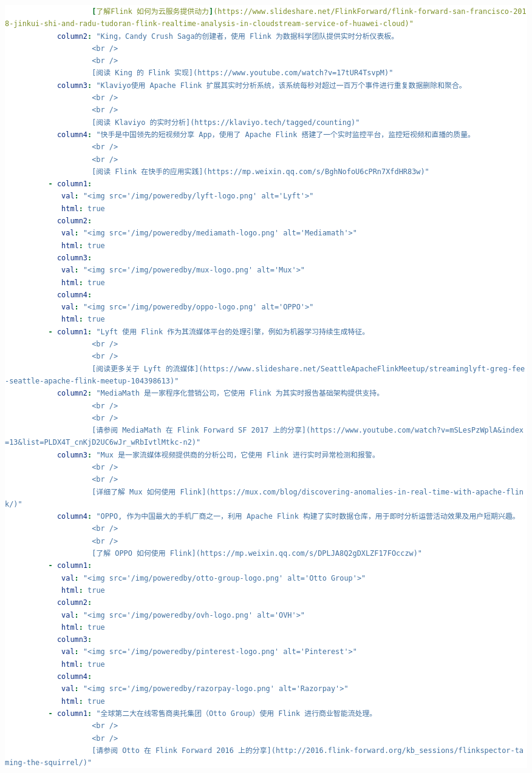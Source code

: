 ```yaml
                    [了解Flink 如何为云服务提供动力](https://www.slideshare.net/FlinkForward/flink-forward-san-francisco-2018-jinkui-shi-and-radu-tudoran-flink-realtime-analysis-in-cloudstream-service-of-huawei-cloud)"
            column2: "King，Candy Crush Saga的创建者，使用 Flink 为数据科学团队提供实时分析仪表板。
                    <br />
                    <br />
                    [阅读 King 的 Flink 实现](https://www.youtube.com/watch?v=17tUR4TsvpM)"
            column3: "Klaviyo使用 Apache Flink 扩展其实时分析系统，该系统每秒对超过一百万个事件进行重复数据删除和聚合。
                    <br />
                    <br />
                    [阅读 Klaviyo 的实时分析](https://klaviyo.tech/tagged/counting)"
            column4: "快手是中国领先的短视频分享 App，使用了 Apache Flink 搭建了一个实时监控平台，监控短视频和直播的质量。
                    <br />
                    <br />
                    [阅读 Flink 在快手的应用实践](https://mp.weixin.qq.com/s/BghNofoU6cPRn7XfdHR83w)"
          - column1: 
             val: "<img src='/img/poweredby/lyft-logo.png' alt='Lyft'>"
             html: true
            column2: 
             val: "<img src='/img/poweredby/mediamath-logo.png' alt='Mediamath'>"
             html: true
            column3: 
             val: "<img src='/img/poweredby/mux-logo.png' alt='Mux'>"
             html: true
            column4:
             val: "<img src='/img/poweredby/oppo-logo.png' alt='OPPO'>"
             html: true
          - column1: "Lyft 使用 Flink 作为其流媒体平台的处理引擎，例如为机器学习持续生成特征。
                    <br />
                    <br />
                    [阅读更多关于 Lyft 的流媒体](https://www.slideshare.net/SeattleApacheFlinkMeetup/streaminglyft-greg-fee-seattle-apache-flink-meetup-104398613)"
            column2: "MediaMath 是一家程序化营销公司，它使用 Flink 为其实时报告基础架构提供支持。
                    <br />
                    <br />
                    [请参阅 MediaMath 在 Flink Forward SF 2017 上的分享](https://www.youtube.com/watch?v=mSLesPzWplA&index=13&list=PLDX4T_cnKjD2UC6wJr_wRbIvtlMtkc-n2)"
            column3: "Mux 是一家流媒体视频提供商的分析公司，它使用 Flink 进行实时异常检测和报警。
                    <br />
                    <br />
                    [详细了解 Mux 如何使用 Flink](https://mux.com/blog/discovering-anomalies-in-real-time-with-apache-flink/)"
            column4: "OPPO, 作为中国最大的手机厂商之一，利用 Apache Flink 构建了实时数据仓库，用于即时分析运营活动效果及用户短期兴趣。
                    <br />
                    <br />
                    [了解 OPPO 如何使用 Flink](https://mp.weixin.qq.com/s/DPLJA8Q2gDXLZF17FOcczw)"
          - column1: 
             val: "<img src='/img/poweredby/otto-group-logo.png' alt='Otto Group'>"
             html: true
            column2: 
             val: "<img src='/img/poweredby/ovh-logo.png' alt='OVH'>"
             html: true
            column3: 
             val: "<img src='/img/poweredby/pinterest-logo.png' alt='Pinterest'>"
             html: true
            column4:
             val: "<img src='/img/poweredby/razorpay-logo.png' alt='Razorpay'>"
             html: true
          - column1: "全球第二大在线零售商奥托集团（Otto Group）使用 Flink 进行商业智能流处理。
                    <br />
                    <br />
                    [请参阅 Otto 在 Flink Forward 2016 上的分享](http://2016.flink-forward.org/kb_sessions/flinkspector-taming-the-squirrel/)"
```
